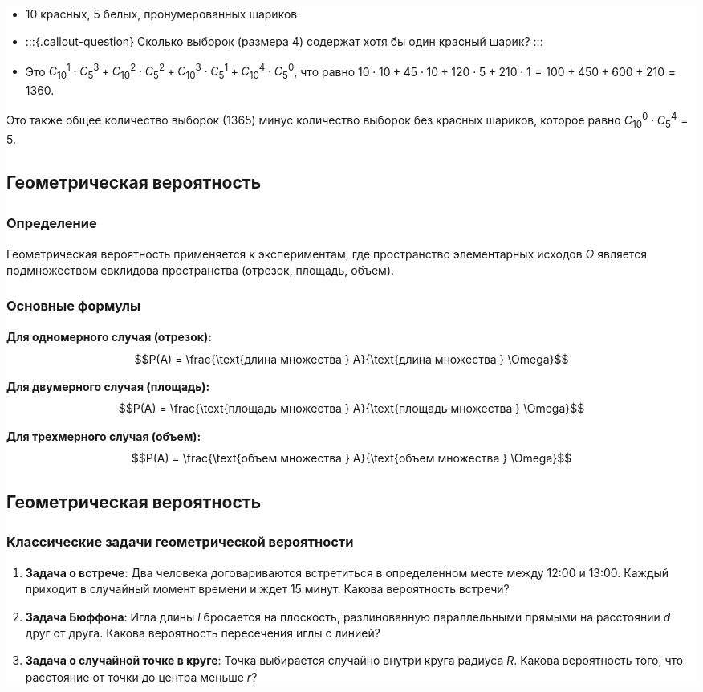 - 10 красных, 5 белых, пронумерованных шариков

- :::{.callout-question}
Сколько выборок (размера 4) содержат хотя бы один красный шарик?
:::
- Это $C_{10}^1 \cdot C_5^3 + C_{10}^2 \cdot C_5^2 + C_{10}^3 \cdot C_5^1 + C_{10}^4 \cdot C_5^0$, что равно $10 \cdot 10 + 45 \cdot 10 + 120 \cdot 5 + 210 \cdot 1 = 100 + 450 + 600 + 210 = 1360$.

Это также общее количество выборок (1365) минус количество выборок без красных шариков, которое равно $C_{10}^0 \cdot C_5^4 = 5$.


## Геометрическая вероятность

### Определение
Геометрическая вероятность применяется к экспериментам, где пространство элементарных исходов $\Omega$ является подмножеством евклидова пространства (отрезок, площадь, объем).

### Основные формулы

**Для одномерного случая (отрезок):**
$$P(A) = \frac{\text{длина множества } A}{\text{длина множества } \Omega}$$

**Для двумерного случая (площадь):**
$$P(A) = \frac{\text{площадь множества } A}{\text{площадь множества } \Omega}$$

**Для трехмерного случая (объем):**
$$P(A) = \frac{\text{объем множества } A}{\text{объем множества } \Omega}$$



## Геометрическая вероятность
### Классические задачи геометрической вероятности

1. **Задача о встрече**: Два человека договариваются встретиться в определенном месте между 12:00 и 13:00. Каждый приходит в случайный момент времени и ждет 15 минут. Какова вероятность встречи?

2. **Задача Бюффона**: Игла длины $l$ бросается на плоскость, разлинованную параллельными прямыми на расстоянии $d$ друг от друга. Какова вероятность пересечения иглы с линией?

3. **Задача о случайной точке в круге**: Точка выбирается случайно внутри круга радиуса $R$. Какова вероятность того, что расстояние от точки до центра меньше $r$?




